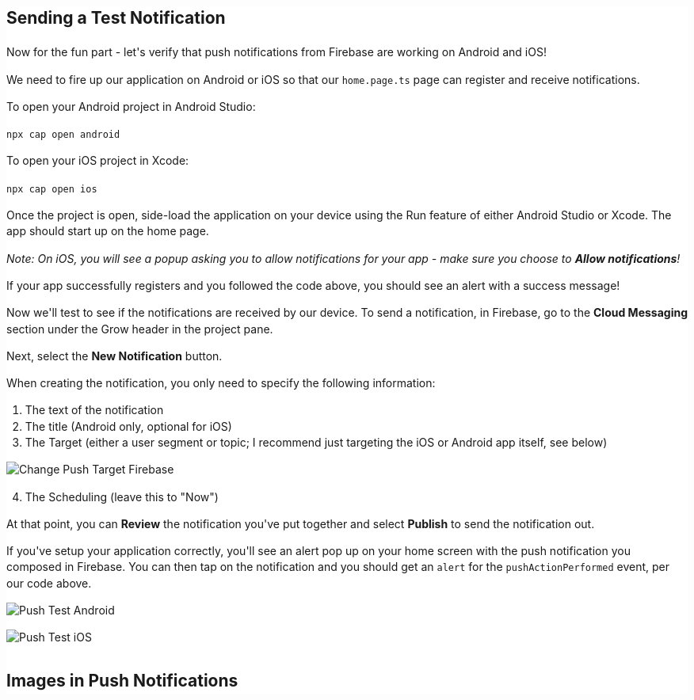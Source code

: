 ## Sending a Test Notification

Now for the fun part - let's verify that push notifications from Firebase are working on Android and iOS!

We need to fire up our application on Android or iOS so that our `home.page.ts` page can register and receive notifications.

To open your Android project in Android Studio:

```bash
npx cap open android
```

To open your iOS project in Xcode:

```bash
npx cap open ios
```

Once the project is open, side-load the application on your device using the Run feature of either Android Studio or Xcode. The app should start up on the home page.

_Note: On iOS, you will see a popup asking you to allow notifications for your app - make sure you choose to **Allow notifications**!_

If your app successfully registers and you followed the code above, you should see an alert with a success message!

Now we'll test to see if the notifications are received by our device. To send a notification, in Firebase, go to the **Cloud Messaging** section under the Grow header in the project pane.

Next, select the **New Notification** button.

When creating the notification, you only need to specify the following information:

1. The text of the notification
2. The title (Android only, optional for iOS)
3. The Target (either a user segment or topic; I recommend just targeting the iOS or Android app itself, see below)

![Change Push Target Firebase](/img/v6/docs/guides/firebase-push-notifications/change-push-target-firebase.png)

4. The Scheduling (leave this to "Now")

At that point, you can **Review** the notification you've put together and select **Publish** to send the notification out.

If you've setup your application correctly, you'll see an alert pop up on your home screen with the push notification you composed in Firebase. You can then tap on the notification and you should get an `alert` for the `pushActionPerformed` event, per our code above.

![Push Test Android](/img/v6/docs/guides/firebase-push-notifications/push-test-android.png)

![Push Test iOS](/img/v6/docs/guides/firebase-push-notifications/push-test-ios.png)

## Images in Push Notifications
